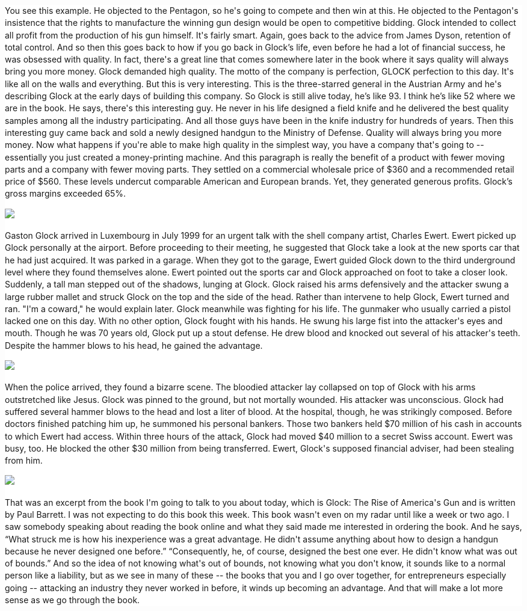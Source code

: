 You see this example. He objected to the Pentagon, so he's going to compete and then win at this. He objected to the Pentagon's insistence that the rights to manufacture the winning gun design would be open to competitive bidding. Glock intended to collect all profit from the production of his gun himself. It's fairly smart. Again, goes back to the advice from James Dyson, retention of total control. And so then this goes back to how if you go back in Glock’s life, even before he had a lot of financial success, he was obsessed with quality. In fact, there's a great line that comes somewhere later in the book where it says quality will always bring you more money. Glock demanded high quality. The motto of the company is perfection, GLOCK perfection to this day. It's like all on the walls and everything. But this is very interesting. This is the three-starred general in the Austrian Army and he's describing Glock at the early days of building this company. So Glock is still alive today, he’s like 93. I think he’s like 52 where we are in the book. He says, there's this interesting guy. He never in his life designed a field knife and he delivered the best quality samples among all the industry participating. And all those guys have been in the knife industry for hundreds of years. Then this interesting guy came back and sold a newly designed handgun to the Ministry of Defense. Quality will always bring you more money. Now what happens if you're able to make high quality in the simplest way, you have a company that's going to -- essentially you just created a money-printing machine. And this paragraph is really the benefit of a product with fewer moving parts and a company with fewer moving parts. They settled on a commercial wholesale price of $360 and a recommended retail price of $560. These levels undercut comparable American and European brands. Yet, they generated generous profits. Glock’s gross margins exceeded 65%.

![](https://www.foundersnotes.com/static/images/new_icons/chevron-down-alt-thin.svg)

Gaston Glock arrived in Luxembourg in July 1999 for an urgent talk with the shell company artist, Charles Ewert. Ewert picked up Glock personally at the airport. Before proceeding to their meeting, he suggested that Glock take a look at the new sports car that he had just acquired. It was parked in a garage. When they got to the garage, Ewert guided Glock down to the third underground level where they found themselves alone. Ewert pointed out the sports car and Glock approached on foot to take a closer look. Suddenly, a tall man stepped out of the shadows, lunging at Glock. Glock raised his arms defensively and the attacker swung a large rubber mallet and struck Glock on the top and the side of the head. Rather than intervene to help Glock, Ewert turned and ran. "I'm a coward," he would explain later. Glock meanwhile was fighting for his life. The gunmaker who usually carried a pistol lacked one on this day. With no other option, Glock fought with his hands. He swung his large fist into the attacker's eyes and mouth. Though he was 70 years old, Glock put up a stout defense. He drew blood and knocked out several of his attacker's teeth. Despite the hammer blows to his head, he gained the advantage.

![](https://www.foundersnotes.com/static/images/new_icons/chevron-down-alt-thin.svg)

When the police arrived, they found a bizarre scene. The bloodied attacker lay collapsed on top of Glock with his arms outstretched like Jesus. Glock was pinned to the ground, but not mortally wounded. His attacker was unconscious. Glock had suffered several hammer blows to the head and lost a liter of blood. At the hospital, though, he was strikingly composed. Before doctors finished patching him up, he summoned his personal bankers. Those two bankers held $70 million of his cash in accounts to which Ewert had access. Within three hours of the attack, Glock had moved $40 million to a secret Swiss account. Ewert was busy, too. He blocked the other $30 million from being transferred. Ewert, Glock's supposed financial adviser, had been stealing from him.

![](https://www.foundersnotes.com/static/images/new_icons/chevron-down-alt-thin.svg)

That was an excerpt from the book I'm going to talk to you about today, which is Glock: The Rise of America's Gun and is written by Paul Barrett. I was not expecting to do this book this week. This book wasn't even on my radar until like a week or two ago. I saw somebody speaking about reading the book online and what they said made me interested in ordering the book. And he says, “What struck me is how his inexperience was a great advantage. He didn't assume anything about how to design a handgun because he never designed one before.” “Consequently, he, of course, designed the best one ever. He didn't know what was out of bounds.” And so the idea of not knowing what's out of bounds, not knowing what you don't know, it sounds like to a normal person like a liability, but as we see in many of these -- the books that you and I go over together, for entrepreneurs especially going -- attacking an industry they never worked in before, it winds up becoming an advantage. And that will make a lot more sense as we go through the book.
